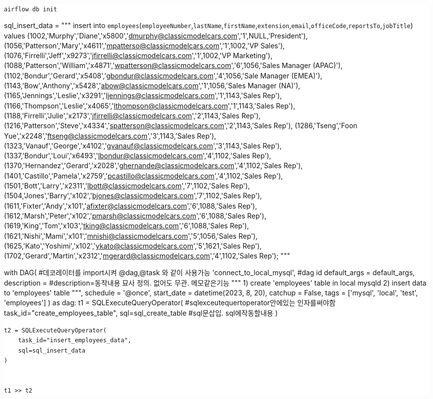 ```airflow db init ```

sql_insert_data = """
    insert  into `employees`(`employeeNumber`,`lastName`,`firstName`,`extension`,`email`,`officeCode`,`reportsTo`,`jobTitle`) values 
        (1002,'Murphy','Diane','x5800','dmurphy@classicmodelcars.com','1',NULL,'President'),
        (1056,'Patterson','Mary','x4611','mpatterso@classicmodelcars.com','1',1002,'VP Sales'),
        (1076,'Firrelli','Jeff','x9273','jfirrelli@classicmodelcars.com','1',1002,'VP Marketing'),
        (1088,'Patterson','William','x4871','wpatterson@classicmodelcars.com','6',1056,'Sales Manager (APAC)'),
        (1102,'Bondur','Gerard','x5408','gbondur@classicmodelcars.com','4',1056,'Sale Manager (EMEA)'),
        (1143,'Bow','Anthony','x5428','abow@classicmodelcars.com','1',1056,'Sales Manager (NA)'),
        (1165,'Jennings','Leslie','x3291','ljennings@classicmodelcars.com','1',1143,'Sales Rep'),
        (1166,'Thompson','Leslie','x4065','lthompson@classicmodelcars.com','1',1143,'Sales Rep'),
        (1188,'Firrelli','Julie','x2173','jfirrelli@classicmodelcars.com','2',1143,'Sales Rep'),
        (1216,'Patterson','Steve','x4334','spatterson@classicmodelcars.com','2',1143,'Sales Rep'),
        (1286,'Tseng','Foon Yue','x2248','ftseng@classicmodelcars.com','3',1143,'Sales Rep'),
        (1323,'Vanauf','George','x4102','gvanauf@classicmodelcars.com','3',1143,'Sales Rep'),
        (1337,'Bondur','Loui','x6493','lbondur@classicmodelcars.com','4',1102,'Sales Rep'),
        (1370,'Hernandez','Gerard','x2028','ghernande@classicmodelcars.com','4',1102,'Sales Rep'),
        (1401,'Castillo','Pamela','x2759','pcastillo@classicmodelcars.com','4',1102,'Sales Rep'),
        (1501,'Bott','Larry','x2311','lbott@classicmodelcars.com','7',1102,'Sales Rep'),
        (1504,'Jones','Barry','x102','bjones@classicmodelcars.com','7',1102,'Sales Rep'),
        (1611,'Fixter','Andy','x101','afixter@classicmodelcars.com','6',1088,'Sales Rep'),
        (1612,'Marsh','Peter','x102','pmarsh@classicmodelcars.com','6',1088,'Sales Rep'),
        (1619,'King','Tom','x103','tking@classicmodelcars.com','6',1088,'Sales Rep'),
        (1621,'Nishi','Mami','x101','mnishi@classicmodelcars.com','5',1056,'Sales Rep'),
        (1625,'Kato','Yoshimi','x102','ykato@classicmodelcars.com','5',1621,'Sales Rep'),
        (1702,'Gerard','Martin','x2312','mgerard@classicmodelcars.com','4',1102,'Sales Rep');
"""


with DAG( #데코레이터를 import시켜 @dag,@task 와 같이 사용가능
    'connect_to_local_mysql', #dag id
    default_args = default_args,
    description = #description=동작내용 묘사 정의. 없어도 무관. 메모같은기능
    """ 
        1) create 'employees' table in local mysqld
        2) insert data to 'employees' table
    """,
    schedule = '@once',
    start_date = datetime(2023, 8, 20),
    catchup = False,
    tags = ['mysql', 'local', 'test', 'employees']
) as dag:
    t1 = SQLExecuteQueryOperator( #sqlexceutequertoperator안에있는 인자를써야함
        task_id="create_employees_table",
        sql=sql_create_table #sql문삽입. sql에작동할내용
    )

    t2 = SQLExecuteQueryOperator(
        task_id="insert_employees_data",
        sql=sql_insert_data
    )


    t1 >> t2

```
